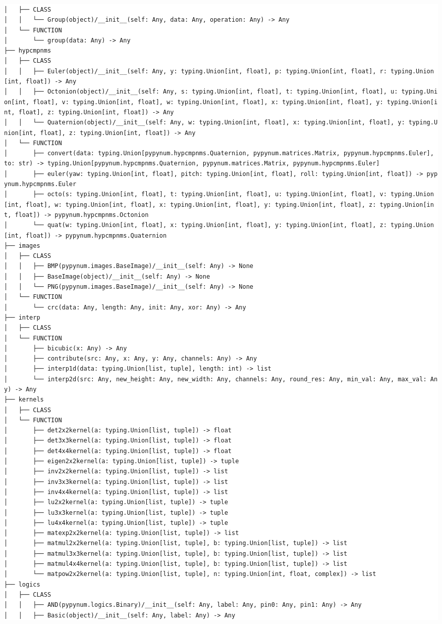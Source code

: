 ```
│   ├── CLASS
│   │   └── Group(object)/__init__(self: Any, data: Any, operation: Any) -> Any
│   └── FUNCTION
│       └── group(data: Any) -> Any
├── hypcmpnms
│   ├── CLASS
│   │   ├── Euler(object)/__init__(self: Any, y: typing.Union[int, float], p: typing.Union[int, float], r: typing.Union[int, float]) -> Any
│   │   ├── Octonion(object)/__init__(self: Any, s: typing.Union[int, float], t: typing.Union[int, float], u: typing.Union[int, float], v: typing.Union[int, float], w: typing.Union[int, float], x: typing.Union[int, float], y: typing.Union[int, float], z: typing.Union[int, float]) -> Any
│   │   └── Quaternion(object)/__init__(self: Any, w: typing.Union[int, float], x: typing.Union[int, float], y: typing.Union[int, float], z: typing.Union[int, float]) -> Any
│   └── FUNCTION
│       ├── convert(data: typing.Union[pypynum.hypcmpnms.Quaternion, pypynum.matrices.Matrix, pypynum.hypcmpnms.Euler], to: str) -> typing.Union[pypynum.hypcmpnms.Quaternion, pypynum.matrices.Matrix, pypynum.hypcmpnms.Euler]
│       ├── euler(yaw: typing.Union[int, float], pitch: typing.Union[int, float], roll: typing.Union[int, float]) -> pypynum.hypcmpnms.Euler
│       ├── octo(s: typing.Union[int, float], t: typing.Union[int, float], u: typing.Union[int, float], v: typing.Union[int, float], w: typing.Union[int, float], x: typing.Union[int, float], y: typing.Union[int, float], z: typing.Union[int, float]) -> pypynum.hypcmpnms.Octonion
│       └── quat(w: typing.Union[int, float], x: typing.Union[int, float], y: typing.Union[int, float], z: typing.Union[int, float]) -> pypynum.hypcmpnms.Quaternion
├── images
│   ├── CLASS
│   │   ├── BMP(pypynum.images.BaseImage)/__init__(self: Any) -> None
│   │   ├── BaseImage(object)/__init__(self: Any) -> None
│   │   └── PNG(pypynum.images.BaseImage)/__init__(self: Any) -> None
│   └── FUNCTION
│       └── crc(data: Any, length: Any, init: Any, xor: Any) -> Any
├── interp
│   ├── CLASS
│   └── FUNCTION
│       ├── bicubic(x: Any) -> Any
│       ├── contribute(src: Any, x: Any, y: Any, channels: Any) -> Any
│       ├── interp1d(data: typing.Union[list, tuple], length: int) -> list
│       └── interp2d(src: Any, new_height: Any, new_width: Any, channels: Any, round_res: Any, min_val: Any, max_val: Any) -> Any
├── kernels
│   ├── CLASS
│   └── FUNCTION
│       ├── det2x2kernel(a: typing.Union[list, tuple]) -> float
│       ├── det3x3kernel(a: typing.Union[list, tuple]) -> float
│       ├── det4x4kernel(a: typing.Union[list, tuple]) -> float
│       ├── eigen2x2kernel(a: typing.Union[list, tuple]) -> tuple
│       ├── inv2x2kernel(a: typing.Union[list, tuple]) -> list
│       ├── inv3x3kernel(a: typing.Union[list, tuple]) -> list
│       ├── inv4x4kernel(a: typing.Union[list, tuple]) -> list
│       ├── lu2x2kernel(a: typing.Union[list, tuple]) -> tuple
│       ├── lu3x3kernel(a: typing.Union[list, tuple]) -> tuple
│       ├── lu4x4kernel(a: typing.Union[list, tuple]) -> tuple
│       ├── matexp2x2kernel(a: typing.Union[list, tuple]) -> list
│       ├── matmul2x2kernel(a: typing.Union[list, tuple], b: typing.Union[list, tuple]) -> list
│       ├── matmul3x3kernel(a: typing.Union[list, tuple], b: typing.Union[list, tuple]) -> list
│       ├── matmul4x4kernel(a: typing.Union[list, tuple], b: typing.Union[list, tuple]) -> list
│       └── matpow2x2kernel(a: typing.Union[list, tuple], n: typing.Union[int, float, complex]) -> list
├── logics
│   ├── CLASS
│   │   ├── AND(pypynum.logics.Binary)/__init__(self: Any, label: Any, pin0: Any, pin1: Any) -> Any
│   │   ├── Basic(object)/__init__(self: Any, label: Any) -> Any
```